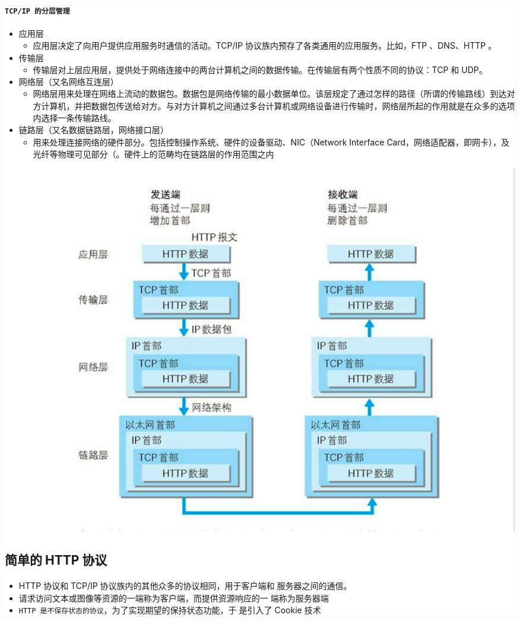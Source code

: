 #### `TCP/IP 的分层管理`

- 应用层
  - 应用层决定了向用户提供应用服务时通信的活动。TCP/IP 协议族内预存了各类通用的应用服务。比如，FTP 、DNS、HTTP 。
- 传输层
  - 传输层对上层应用层，提供处于网络连接中的两台计算机之间的数据传输。在传输层有两个性质不同的协议：TCP 和 UDP。
- 网络层（又名网络互连层）
  - 网络层用来处理在网络上流动的数据包。数据包是网络传输的最小数据单位。该层规定了通过怎样的路径（所谓的传输路线）到达对方计算机，并把数据包传送给对方。与对方计算机之间通过多台计算机或网络设备进行传输时，网络层所起的作用就是在众多的选项内选择一条传输路线。
- 链路层（又名数据链路层，网络接口层）
  - 用来处理连接网络的硬件部分。包括控制操作系统、硬件的设备驱动、NIC（Network Interface Card，网络适配器，即网卡），及光纤等物理可见部分（。硬件上的范畴均在链路层的作用范围之内

![tcp分层](./imgs/tcp分层.png)

## 简单的 HTTP 协议

- HTTP 协议和 TCP/IP 协议族内的其他众多的协议相同，用于客户端和
  服务器之间的通信。
- 请求访问文本或图像等资源的一端称为客户端，而提供资源响应的一
  端称为服务器端
- `HTTP 是不保存状态的协议`，为了实现期望的保持状态功能，于
  是引入了 Cookie 技术
